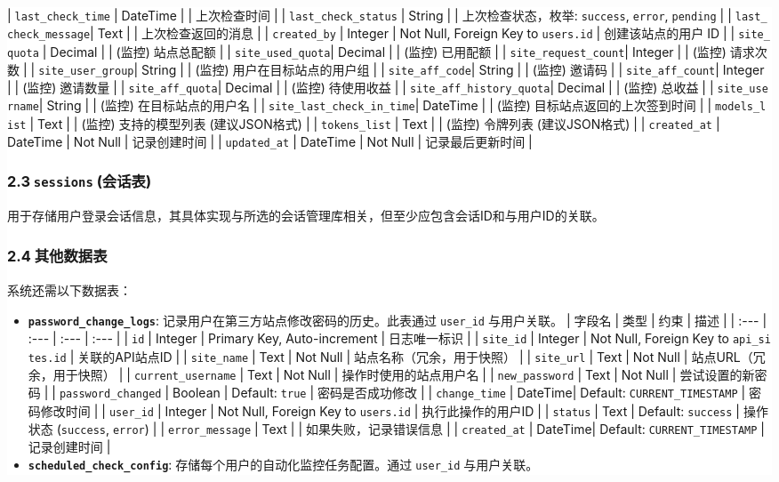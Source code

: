 | `last_check_time` | DateTime | | 上次检查时间 |
| `last_check_status` | String | | 上次检查状态，枚举: `success`, `error`, `pending` |
| `last_check_message`| Text | | 上次检查返回的消息 |
| `created_by` | Integer | Not Null, Foreign Key to `users.id` | 创建该站点的用户 ID |
| `site_quota` | Decimal | | (监控) 站点总配额 |
| `site_used_quota`| Decimal | | (监控) 已用配额 |
| `site_request_count`| Integer | | (监控) 请求次数 |
| `site_user_group`| String | | (监控) 用户在目标站点的用户组 |
| `site_aff_code`| String | | (监控) 邀请码 |
| `site_aff_count`| Integer | | (监控) 邀请数量 |
| `site_aff_quota`| Decimal | | (监控) 待使用收益 |
| `site_aff_history_quota`| Decimal | | (监控) 总收益 |
| `site_username`| String | | (监控) 在目标站点的用户名 |
| `site_last_check_in_time`| DateTime | | (监控) 目标站点返回的上次签到时间 |
| `models_list` | Text | | (监控) 支持的模型列表 (建议JSON格式) |
| `tokens_list` | Text | | (监控) 令牌列表 (建议JSON格式) |
| `created_at` | DateTime | Not Null | 记录创建时间 |
| `updated_at` | DateTime | Not Null | 记录最后更新时间 |

### 2.3 `sessions` (会话表)

用于存储用户登录会话信息，其具体实现与所选的会话管理库相关，但至少应包含会话ID和与用户ID的关联。

### 2.4 其他数据表

系统还需以下数据表：
-   **`password_change_logs`**: 记录用户在第三方站点修改密码的历史。此表通过 `user_id` 与用户关联。
    | 字段名 | 类型 | 约束 | 描述 |
    | :--- | :--- | :--- | :--- |
    | `id` | Integer | Primary Key, Auto-increment | 日志唯一标识 |
    | `site_id` | Integer | Not Null, Foreign Key to `api_sites.id` | 关联的API站点ID |
    | `site_name` | Text | Not Null | 站点名称（冗余，用于快照） |
    | `site_url` | Text | Not Null | 站点URL（冗余，用于快照） |
    | `current_username` | Text | Not Null | 操作时使用的站点用户名 |
    | `new_password` | Text | Not Null | 尝试设置的新密码 |
    | `password_changed` | Boolean | Default: `true` | 密码是否成功修改 |
    | `change_time` | DateTime| Default: `CURRENT_TIMESTAMP` | 密码修改时间 |
    | `user_id` | Integer | Not Null, Foreign Key to `users.id` | 执行此操作的用户ID |
    | `status` | Text | Default: `success` | 操作状态 (`success`, `error`) |
    | `error_message` | Text | | 如果失败，记录错误信息 |
    | `created_at` | DateTime| Default: `CURRENT_TIMESTAMP` | 记录创建时间 |
-   **`scheduled_check_config`**: 存储每个用户的自动化监控任务配置。通过 `user_id` 与用户关联。